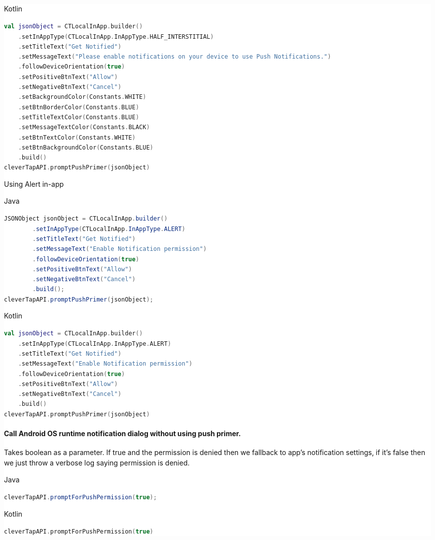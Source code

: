 Kotlin
```kotlin
val jsonObject = CTLocalInApp.builder()
    .setInAppType(CTLocalInApp.InAppType.HALF_INTERSTITIAL)
    .setTitleText("Get Notified")
    .setMessageText("Please enable notifications on your device to use Push Notifications.")
    .followDeviceOrientation(true)
    .setPositiveBtnText("Allow")
    .setNegativeBtnText("Cancel")
    .setBackgroundColor(Constants.WHITE)
    .setBtnBorderColor(Constants.BLUE)
    .setTitleTextColor(Constants.BLUE)
    .setMessageTextColor(Constants.BLACK)
    .setBtnTextColor(Constants.WHITE)
    .setBtnBackgroundColor(Constants.BLUE)
    .build()
cleverTapAPI.promptPushPrimer(jsonObject)
```
Using Alert in-app

Java
```java
JSONObject jsonObject = CTLocalInApp.builder()
        .setInAppType(CTLocalInApp.InAppType.ALERT)
        .setTitleText("Get Notified")
        .setMessageText("Enable Notification permission")
        .followDeviceOrientation(true)
        .setPositiveBtnText("Allow")
        .setNegativeBtnText("Cancel")
        .build();
cleverTapAPI.promptPushPrimer(jsonObject);
```
Kotlin
```kotlin
val jsonObject = CTLocalInApp.builder()
    .setInAppType(CTLocalInApp.InAppType.ALERT)
    .setTitleText("Get Notified")
    .setMessageText("Enable Notification permission")
    .followDeviceOrientation(true)
    .setPositiveBtnText("Allow")
    .setNegativeBtnText("Cancel")
    .build()
cleverTapAPI.promptPushPrimer(jsonObject)

```

#### Call Android OS runtime notification dialog without using push primer.

Takes boolean as a parameter. If true and the permission is denied then we fallback to app’s notification settings, if it’s false then we just throw a verbose log saying permission is denied.

Java
```java
cleverTapAPI.promptForPushPermission(true);
```
Kotlin
```kotlin
cleverTapAPI.promptForPushPermission(true)
```
